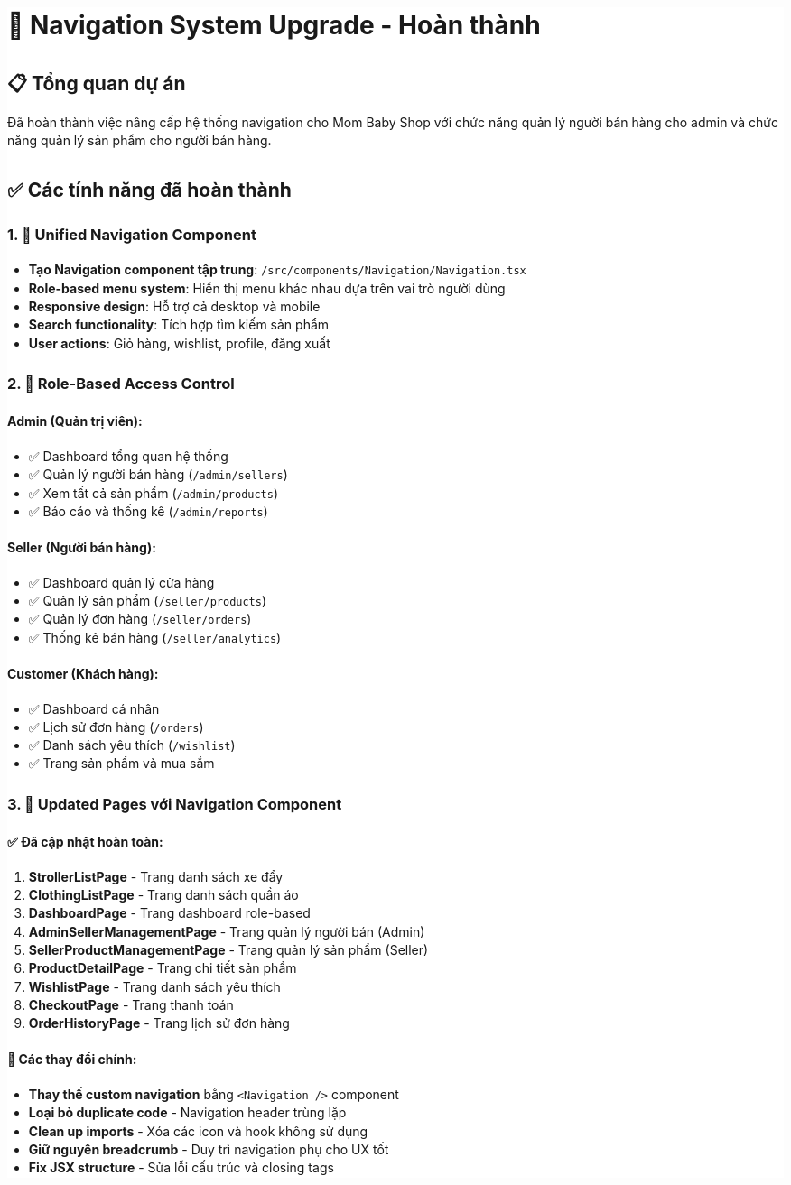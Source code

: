 # 🚀 Navigation System Upgrade - Hoàn thành

## 📋 Tổng quan dự án
Đã hoàn thành việc nâng cấp hệ thống navigation cho Mom Baby Shop với chức năng quản lý người bán hàng cho admin và chức năng quản lý sản phẩm cho người bán hàng.

## ✅ Các tính năng đã hoàn thành

### 1. 🧭 Unified Navigation Component
- **Tạo Navigation component tập trung**: `/src/components/Navigation/Navigation.tsx`
- **Role-based menu system**: Hiển thị menu khác nhau dựa trên vai trò người dùng
- **Responsive design**: Hỗ trợ cả desktop và mobile
- **Search functionality**: Tích hợp tìm kiếm sản phẩm
- **User actions**: Giỏ hàng, wishlist, profile, đăng xuất

### 2. 👥 Role-Based Access Control
#### Admin (Quản trị viên):
- ✅ Dashboard tổng quan hệ thống
- ✅ Quản lý người bán hàng (`/admin/sellers`)
- ✅ Xem tất cả sản phẩm (`/admin/products`)
- ✅ Báo cáo và thống kê (`/admin/reports`)

#### Seller (Người bán hàng):
- ✅ Dashboard quản lý cửa hàng
- ✅ Quản lý sản phẩm (`/seller/products`)
- ✅ Quản lý đơn hàng (`/seller/orders`)
- ✅ Thống kê bán hàng (`/seller/analytics`)

#### Customer (Khách hàng):
- ✅ Dashboard cá nhân
- ✅ Lịch sử đơn hàng (`/orders`)
- ✅ Danh sách yêu thích (`/wishlist`)
- ✅ Trang sản phẩm và mua sắm

### 3. 🔄 Updated Pages với Navigation Component

#### ✅ Đã cập nhật hoàn toàn:
1. **StrollerListPage** - Trang danh sách xe đẩy
2. **ClothingListPage** - Trang danh sách quần áo
3. **DashboardPage** - Trang dashboard role-based
4. **AdminSellerManagementPage** - Trang quản lý người bán (Admin)
5. **SellerProductManagementPage** - Trang quản lý sản phẩm (Seller)
6. **ProductDetailPage** - Trang chi tiết sản phẩm
7. **WishlistPage** - Trang danh sách yêu thích
8. **CheckoutPage** - Trang thanh toán
9. **OrderHistoryPage** - Trang lịch sử đơn hàng

#### 🔧 Các thay đổi chính:
- **Thay thế custom navigation** bằng `<Navigation />` component
- **Loại bỏ duplicate code** - Navigation header trùng lặp
- **Clean up imports** - Xóa các icon và hook không sử dụng
- **Giữ nguyên breadcrumb** - Duy trì navigation phụ cho UX tốt
- **Fix JSX structure** - Sửa lỗi cấu trúc và closing tags
